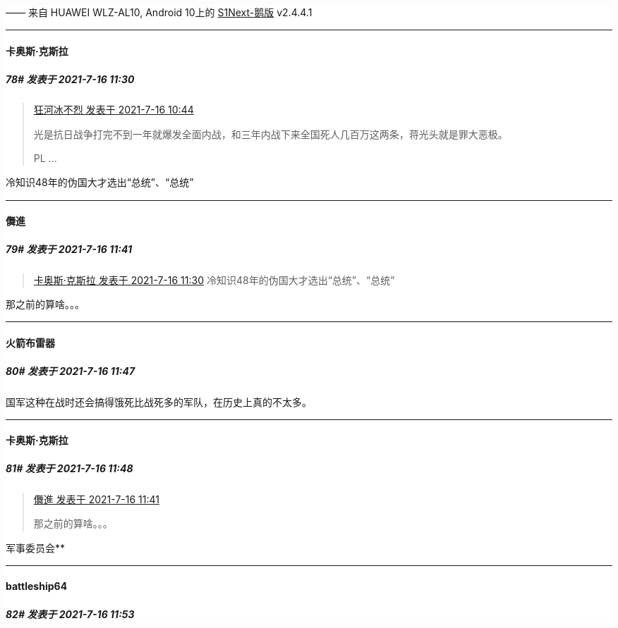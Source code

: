 —— 来自 HUAWEI WLZ-AL10, Android 10上的 [S1Next-鹅版](https://github.com/ykrank/S1-Next/releases) v2.4.4.1


*****

####  卡奥斯·克斯拉  
##### 78#       发表于 2021-7-16 11:30


<blockquote><a href="httphttps://bbs.saraba1st.com/2b/forum.php?mod=redirect&amp;goto=findpost&amp;pid=51978595&amp;ptid=2015631" target="_blank">狂河冰不烈 发表于 2021-7-16 10:44</a>

光是抗日战争打完不到一年就爆发全面内战，和三年内战下来全国死人几百万这两条，蒋光头就是罪大恶极。


PL ...</blockquote>
冷知识48年的伪国大才选出“总统”、“总统”


*****

####  儛進  
##### 79#       发表于 2021-7-16 11:41


<blockquote><a href="httphttps://bbs.saraba1st.com/2b/forum.php?mod=redirect&amp;goto=findpost&amp;pid=51979321&amp;ptid=2015631" target="_blank">卡奥斯·克斯拉 发表于 2021-7-16 11:30</a>
冷知识48年的伪国大才选出“总统”、“总统”</blockquote>
那之前的算啥。。。


*****

####  火箭布雷器  
##### 80#       发表于 2021-7-16 11:47


国军这种在战时还会搞得饿死比战死多的军队，在历史上真的不太多。


*****

####  卡奥斯·克斯拉  
##### 81#       发表于 2021-7-16 11:48


<blockquote><a href="httphttps://bbs.saraba1st.com/2b/forum.php?mod=redirect&amp;goto=findpost&amp;pid=51979482&amp;ptid=2015631" target="_blank">儛進 发表于 2021-7-16 11:41</a>

那之前的算啥。。。</blockquote>
军事委员会**


*****

####  battleship64  
##### 82#       发表于 2021-7-16 11:53
